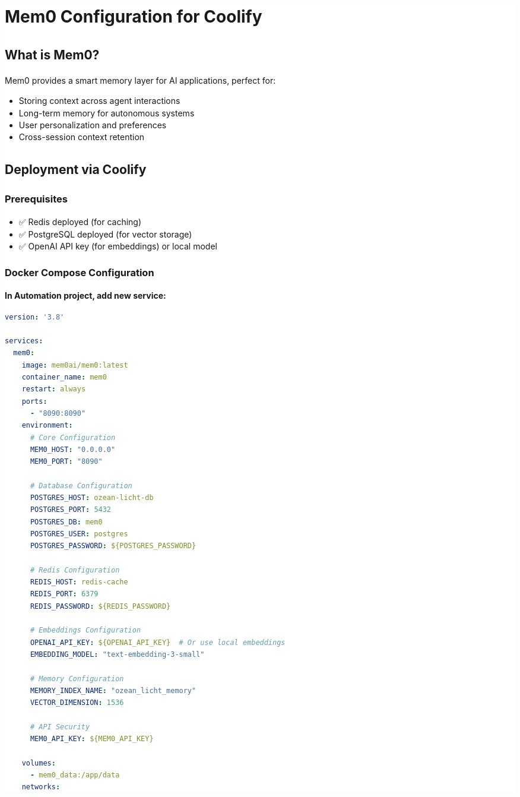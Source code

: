 # Mem0 Configuration for Coolify

## What is Mem0?

Mem0 provides a smart memory layer for AI applications, perfect for:
- Storing context across agent interactions
- Long-term memory for autonomous systems
- User personalization and preferences
- Cross-session context retention

## Deployment via Coolify

### Prerequisites
- ✅ Redis deployed (for caching)
- ✅ PostgreSQL deployed (for vector storage)
- ✅ OpenAI API key (for embeddings) or local model

### Docker Compose Configuration

**In Automation project, add new service:**

```yaml
version: '3.8'

services:
  mem0:
    image: mem0ai/mem0:latest
    container_name: mem0
    restart: always
    ports:
      - "8090:8090"
    environment:
      # Core Configuration
      MEM0_HOST: "0.0.0.0"
      MEM0_PORT: "8090"

      # Database Configuration
      POSTGRES_HOST: ozean-licht-db
      POSTGRES_PORT: 5432
      POSTGRES_DB: mem0
      POSTGRES_USER: postgres
      POSTGRES_PASSWORD: ${POSTGRES_PASSWORD}

      # Redis Configuration
      REDIS_HOST: redis-cache
      REDIS_PORT: 6379
      REDIS_PASSWORD: ${REDIS_PASSWORD}

      # Embeddings Configuration
      OPENAI_API_KEY: ${OPENAI_API_KEY}  # Or use local embeddings
      EMBEDDING_MODEL: "text-embedding-3-small"

      # Memory Configuration
      MEMORY_INDEX_NAME: "ozean_licht_memory"
      VECTOR_DIMENSION: 1536

      # API Security
      MEM0_API_KEY: ${MEM0_API_KEY}

    volumes:
      - mem0_data:/app/data
    networks:
```